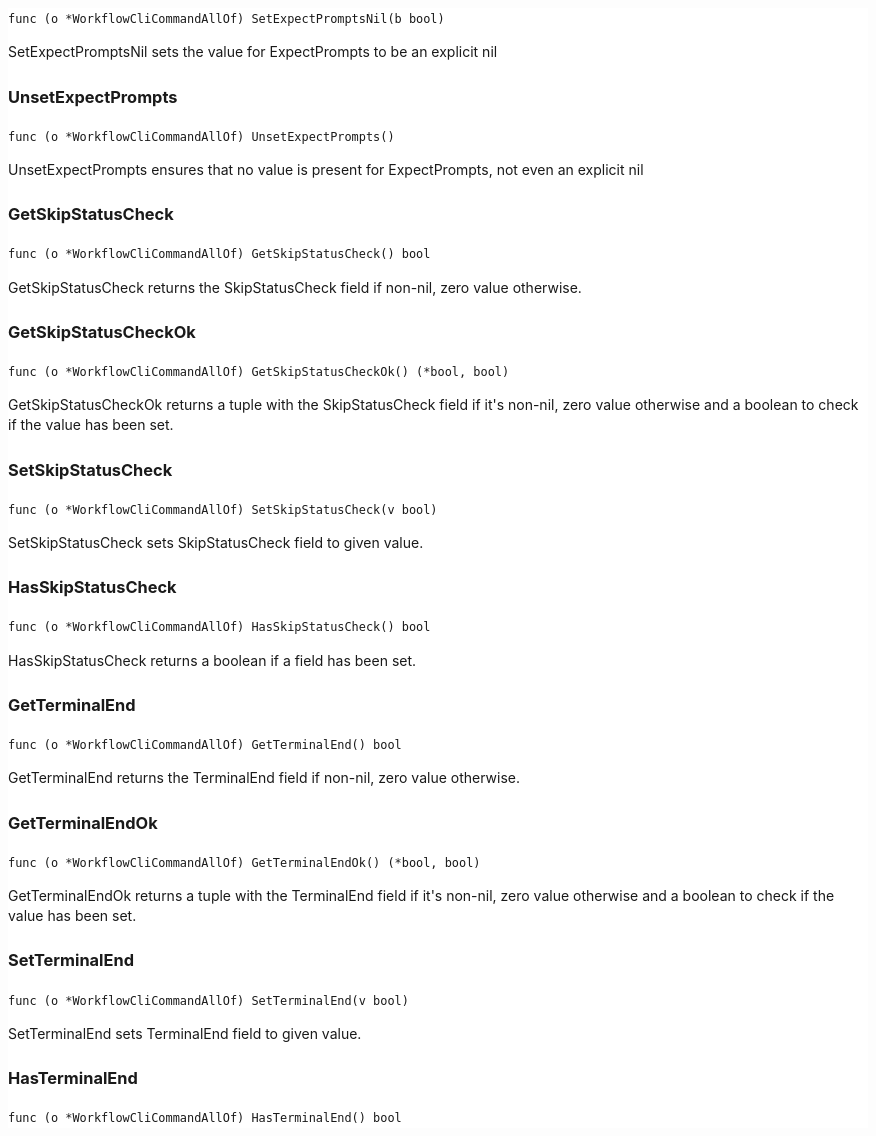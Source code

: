 `func (o *WorkflowCliCommandAllOf) SetExpectPromptsNil(b bool)`

 SetExpectPromptsNil sets the value for ExpectPrompts to be an explicit nil

### UnsetExpectPrompts
`func (o *WorkflowCliCommandAllOf) UnsetExpectPrompts()`

UnsetExpectPrompts ensures that no value is present for ExpectPrompts, not even an explicit nil
### GetSkipStatusCheck

`func (o *WorkflowCliCommandAllOf) GetSkipStatusCheck() bool`

GetSkipStatusCheck returns the SkipStatusCheck field if non-nil, zero value otherwise.

### GetSkipStatusCheckOk

`func (o *WorkflowCliCommandAllOf) GetSkipStatusCheckOk() (*bool, bool)`

GetSkipStatusCheckOk returns a tuple with the SkipStatusCheck field if it's non-nil, zero value otherwise
and a boolean to check if the value has been set.

### SetSkipStatusCheck

`func (o *WorkflowCliCommandAllOf) SetSkipStatusCheck(v bool)`

SetSkipStatusCheck sets SkipStatusCheck field to given value.

### HasSkipStatusCheck

`func (o *WorkflowCliCommandAllOf) HasSkipStatusCheck() bool`

HasSkipStatusCheck returns a boolean if a field has been set.

### GetTerminalEnd

`func (o *WorkflowCliCommandAllOf) GetTerminalEnd() bool`

GetTerminalEnd returns the TerminalEnd field if non-nil, zero value otherwise.

### GetTerminalEndOk

`func (o *WorkflowCliCommandAllOf) GetTerminalEndOk() (*bool, bool)`

GetTerminalEndOk returns a tuple with the TerminalEnd field if it's non-nil, zero value otherwise
and a boolean to check if the value has been set.

### SetTerminalEnd

`func (o *WorkflowCliCommandAllOf) SetTerminalEnd(v bool)`

SetTerminalEnd sets TerminalEnd field to given value.

### HasTerminalEnd

`func (o *WorkflowCliCommandAllOf) HasTerminalEnd() bool`
